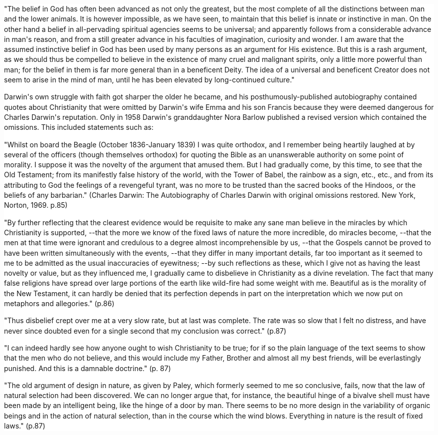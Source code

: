  "The belief in God has often been advanced as not only the greatest, but the most complete of all the distinctions between man and the lower animals. It is however impossible, as we have seen, to maintain that this belief is innate or instinctive in man. On the other hand a belief in all-pervading spiritual agencies seems to be universal; and apparently follows from a considerable advance in man's reason, and from a still greater advance in his faculties of imagination, curiosity and wonder. I am aware that the assumed instinctive belief in God has been used by many persons as an argument for His existence. But this is a rash argument, as we should thus be compelled to believe in the existence of many cruel and malignant spirits, only a little more powerful than man; for the belief in them is far more general than in a beneficent Deity. The idea of a universal and beneficent Creator does not seem to arise in the mind of man, until he has been elevated by long-continued culture."

Darwin's own struggle with faith got sharper the older he became, and his posthumously-published autobiography contained quotes about Christianity that were omitted by Darwin's wife Emma and his son Francis because they were deemed dangerous for Charles Darwin's reputation. Only in 1958 Darwin's granddaughter Nora Barlow published a revised version which contained the omissions. 
This included statements such as:

 "Whilst on board the Beagle (October 1836-January 1839) I was quite orthodox, and I remember being heartily laughed at by several of the officers (though themselves orthodox) for quoting the Bible as an unanswerable authority on some point of morality. I suppose it was the novelty of the argument that amused them. But I had gradually come, by this time, to see that the Old Testament; from its manifestly false history of the world, with the Tower of Babel, the rainbow as a sign, etc., etc., and from its attributing to God the feelings of a revengeful tyrant, was no more to be trusted than the sacred books of the Hindoos, or the beliefs of any barbarian." (Charles Darwin: The Autobiography of Charles Darwin with original omissions restored. New York, Norton, 1969. p.85)

 "By further reflecting that the clearest evidence would be requisite to make any sane man believe in the miracles by which Christianity is supported, --that the more we know of the fixed laws of nature the more incredible, do miracles become, --that the men at that time were ignorant and credulous to a degree almost incomprehensible by us, --that the Gospels cannot be proved to have been written simultaneously with the events, --that they differ in many important details, far too important as it seemed to me to be admitted as the usual inaccuracies of eyewitness; --by such reflections as these, which I give not as having the least novelty or value, but as they influenced me, I gradually came to disbelieve in Christianity as a divine revelation. The fact that many false religions have spread over large portions of the earth like wild-fire had some weight with me. Beautiful as is the morality of the New Testament, it can hardly be denied that its perfection depends in part on the interpretation which we now put on metaphors and allegories." (p.86)

 "Thus disbelief crept over me at a very slow rate, but at last was complete. The rate was so slow that I felt no distress, and have never since doubted even for a single second that my conclusion was correct." (p.87)

 "I can indeed hardly see how anyone ought to wish Christianity to be true; for if so the plain language of the text seems to show that the men who do not believe, and this would include my Father, Brother and almost all my best friends, will be everlastingly punished. And this is a damnable doctrine." (p. 87)

 "The old argument of design in nature, as given by Paley, which formerly seemed to me so conclusive, fails, now that the law of natural selection had been discovered. We can no longer argue that, for instance, the beautiful hinge of a bivalve shell must have been made by an intelligent being, like the hinge of a door by man. There seems to be no more design in the variability of organic beings and in the action of natural selection, than in the course which the wind blows. Everything in nature is the result of fixed laws." (p.87)
